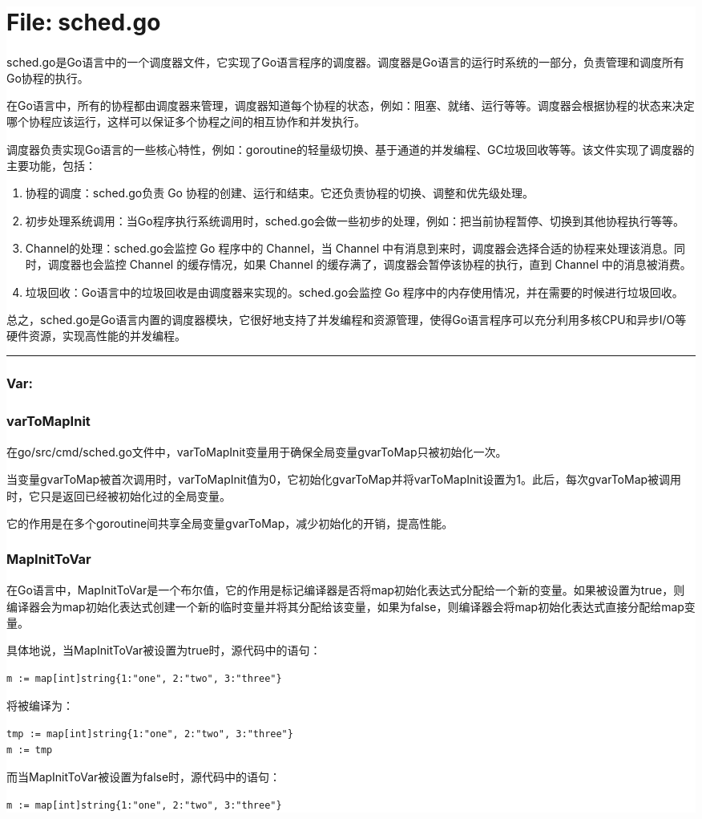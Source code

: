 # File: sched.go

sched.go是Go语言中的一个调度器文件，它实现了Go语言程序的调度器。调度器是Go语言的运行时系统的一部分，负责管理和调度所有Go协程的执行。 

在Go语言中，所有的协程都由调度器来管理，调度器知道每个协程的状态，例如：阻塞、就绪、运行等等。调度器会根据协程的状态来决定哪个协程应该运行，这样可以保证多个协程之间的相互协作和并发执行。

调度器负责实现Go语言的一些核心特性，例如：goroutine的轻量级切换、基于通道的并发编程、GC垃圾回收等等。该文件实现了调度器的主要功能，包括：

1. 协程的调度：sched.go负责 Go 协程的创建、运行和结束。它还负责协程的切换、调整和优先级处理。

2. 初步处理系统调用：当Go程序执行系统调用时，sched.go会做一些初步的处理，例如：把当前协程暂停、切换到其他协程执行等等。

3. Channel的处理：sched.go会监控 Go 程序中的 Channel，当 Channel 中有消息到来时，调度器会选择合适的协程来处理该消息。同时，调度器也会监控 Channel 的缓存情况，如果 Channel 的缓存满了，调度器会暂停该协程的执行，直到 Channel 中的消息被消费。

4. 垃圾回收：Go语言中的垃圾回收是由调度器来实现的。sched.go会监控 Go 程序中的内存使用情况，并在需要的时候进行垃圾回收。

总之，sched.go是Go语言内置的调度器模块，它很好地支持了并发编程和资源管理，使得Go语言程序可以充分利用多核CPU和异步I/O等硬件资源，实现高性能的并发编程。




---

### Var:

### varToMapInit

在go/src/cmd/sched.go文件中，varToMapInit变量用于确保全局变量gvarToMap只被初始化一次。

当变量gvarToMap被首次调用时，varToMapInit值为0，它初始化gvarToMap并将varToMapInit设置为1。此后，每次gvarToMap被调用时，它只是返回已经被初始化过的全局变量。

它的作用是在多个goroutine间共享全局变量gvarToMap，减少初始化的开销，提高性能。



### MapInitToVar

在Go语言中，MapInitToVar是一个布尔值，它的作用是标记编译器是否将map初始化表达式分配给一个新的变量。如果被设置为true，则编译器会为map初始化表达式创建一个新的临时变量并将其分配给该变量，如果为false，则编译器会将map初始化表达式直接分配给map变量。

具体地说，当MapInitToVar被设置为true时，源代码中的语句：

```
m := map[int]string{1:"one", 2:"two", 3:"three"}
```

将被编译为：

```
tmp := map[int]string{1:"one", 2:"two", 3:"three"}
m := tmp
```

而当MapInitToVar被设置为false时，源代码中的语句：

```
m := map[int]string{1:"one", 2:"two", 3:"three"}
```
